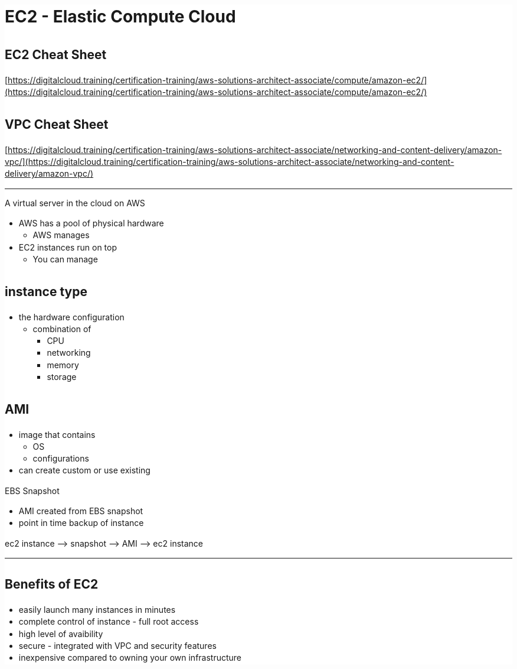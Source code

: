 # EC2 - Elastic Compute Cloud

## EC2 Cheat Sheet
[https://digitalcloud.training/certification-training/aws-solutions-architect-associate/compute/amazon-ec2/](https://digitalcloud.training/certification-training/aws-solutions-architect-associate/compute/amazon-ec2/)

## VPC Cheat Sheet
[https://digitalcloud.training/certification-training/aws-solutions-architect-associate/networking-and-content-delivery/amazon-vpc/](https://digitalcloud.training/certification-training/aws-solutions-architect-associate/networking-and-content-delivery/amazon-vpc/)

---

A virtual server in the cloud on AWS

- AWS has a pool of physical hardware
  - AWS manages
- EC2 instances run on top
  - You can manage

## instance type
- the hardware configuration
  - combination of
    - CPU
    - networking
    - memory
    - storage

## AMI
- image that contains
  - OS
  - configurations
- can create custom or use existing

EBS Snapshot
- AMI created from EBS snapshot
- point in time backup of instance

ec2 instance --> snapshot --> AMI --> ec2 instance

---

## Benefits of EC2

- easily launch many instances in minutes
- complete control of instance - full root access
- high level of avaibility
- secure - integrated with VPC and security features
- inexpensive compared to owning your own infrastructure
